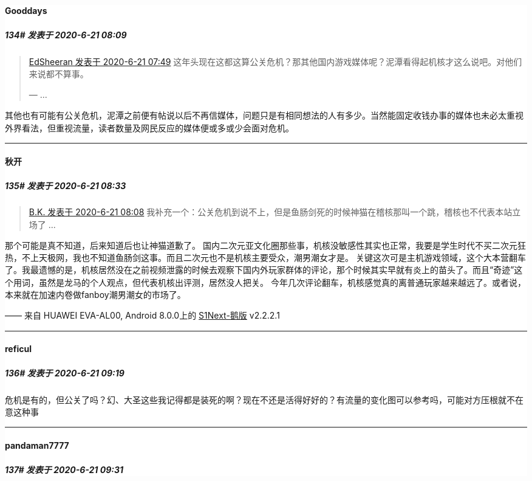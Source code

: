####  Gooddays  
##### 134#       发表于 2020-6-21 08:09



<blockquote><a href="httphttps://bbs.saraba1st.com/2b/forum.php?mod=redirect&amp;goto=findpost&amp;pid=47885438&amp;ptid=1943019" target="_blank">EdSheeran 发表于 2020-6-21 07:49</a>
这年头现在这都这算公关危机？那其他国内游戏媒体呢？泥潭看得起机核才这么说吧。对他们来说都不算事。

— ...</blockquote>
其他也有可能有公关危机，泥潭之前便有帖说以后不再信媒体，问题只是有相同想法的人有多少。当然能固定收钱办事的媒体也未必太重视外界看法，但重视流量，读者数量及网民反应的媒体便或多或少会面对危机。







*****

####  秋开  
##### 135#       发表于 2020-6-21 08:33



<blockquote><a href="httphttps://bbs.saraba1st.com/2b/forum.php?mod=redirect&amp;goto=findpost&amp;pid=47885532&amp;ptid=1943019" target="_blank">B.K. 发表于 2020-6-21 08:08</a>
我补充一个：公关危机到说不上，但是鱼肠剑死的时候神猫在稽核那叫一个跳，稽核也不代表本站立场了 ...</blockquote>
那个可能是真不知道，后来知道后也让神猫道歉了。
国内二次元亚文化圈那些事，机核没敏感性其实也正常，我要是学生时代不买二次元狂热，不上天极网，我也不知道鱼肠剑这事。而且二次元也不是机核主要受众，潮男潮女才是。
关键这次可是主机游戏领域，这个大本营翻车了。我最遗憾的是，机核居然没在之前视频泄露的时候去观察下国内外玩家群体的评论，那个时候其实早就有炎上的苗头了。而且“奇迹”这个用词，虽然是龙马的个人观点，但代表机核出评测，居然没人把关。
今年几次评论翻车，机核感觉真的离普通玩家越来越远了。或者说，本来就在加速内卷做fanboy潮男潮女的市场了。



—— 来自 HUAWEI EVA-AL00, Android 8.0.0上的 [S1Next-鹅版](https://github.com/ykrank/S1-Next/releases) v2.2.2.1







*****

####  reficul  
##### 136#       发表于 2020-6-21 09:19




危机是有的，但公关了吗？幻、大圣这些我记得都是装死的啊？现在不还是活得好好的？有流量的变化图可以参考吗，可能对方压根就不在意这种事







*****

####  pandaman7777  
##### 137#       发表于 2020-6-21 09:31
